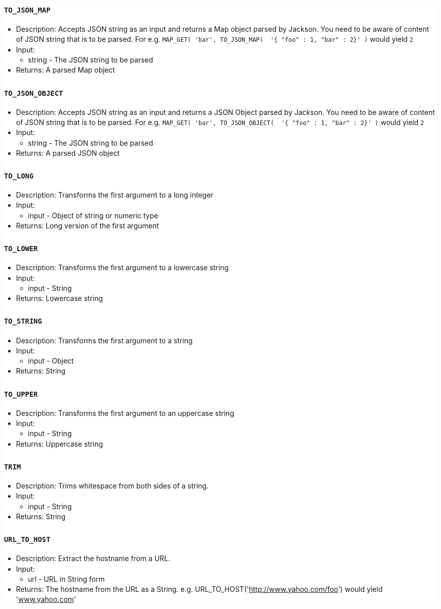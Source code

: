 ### `TO_JSON_MAP`
  * Description: Accepts JSON string as an input and returns a Map object parsed by Jackson. You need to be aware of content of JSON string that is to be parsed.
  For e.g. `MAP_GET( 'bar', TO_JSON_MAP(  '{ "foo" : 1, "bar" : 2}' )` would yield `2`
  * Input:
    * string - The JSON string to be parsed
  * Returns: A parsed Map object

### `TO_JSON_OBJECT`
  * Description: Accepts JSON string as an input and returns a JSON Object parsed by Jackson. You need to be aware of content of JSON string that is to be parsed.
  For e.g. `MAP_GET( 'bar', TO_JSON_OBJECT(  '{ "foo" : 1, "bar" : 2}' )` would yield `2`
  * Input:
    * string - The JSON string to be parsed
  * Returns: A parsed JSON object

### `TO_LONG`
  * Description: Transforms the first argument to a long integer
  * Input:
    * input - Object of string or numeric type
  * Returns: Long version of the first argument

### `TO_LOWER`
  * Description: Transforms the first argument to a lowercase string
  * Input:
    * input - String
  * Returns: Lowercase string

### `TO_STRING`
  * Description: Transforms the first argument to a string
  * Input:
    * input - Object
  * Returns: String

### `TO_UPPER`
  * Description: Transforms the first argument to an uppercase string
  * Input:
    * input - String
  * Returns: Uppercase string

### `TRIM`
  * Description: Trims whitespace from both sides of a string.
  * Input:
    * input - String
  * Returns: String

### `URL_TO_HOST`
  * Description: Extract the hostname from a URL.
  * Input:
    * url - URL in String form
  * Returns: The hostname from the URL as a String.  e.g. URL_TO_HOST('http://www.yahoo.com/foo') would yield 'www.yahoo.com'
